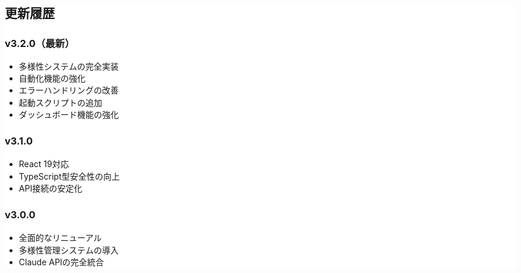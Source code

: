 ## 更新履歴

### v3.2.0（最新）
- 多様性システムの完全実装
- 自動化機能の強化
- エラーハンドリングの改善
- 起動スクリプトの追加
- ダッシュボード機能の強化

### v3.1.0
- React 19対応
- TypeScript型安全性の向上
- API接続の安定化

### v3.0.0
- 全面的なリニューアル
- 多様性管理システムの導入
- Claude APIの完全統合